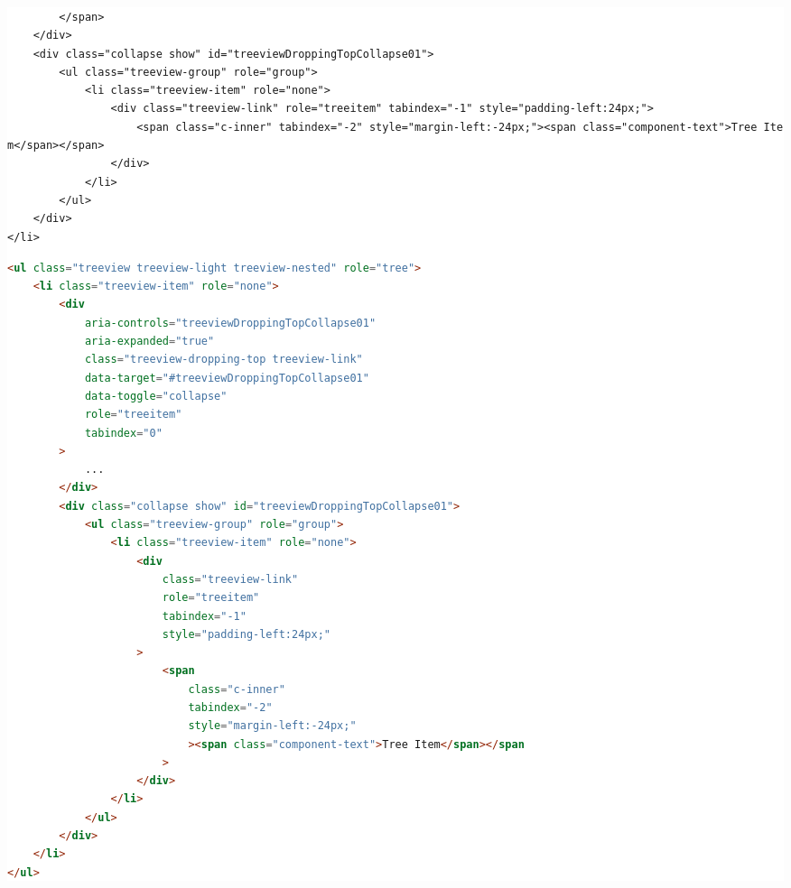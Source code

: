 			</span>
		</div>
		<div class="collapse show" id="treeviewDroppingTopCollapse01">
			<ul class="treeview-group" role="group">
				<li class="treeview-item" role="none">
					<div class="treeview-link" role="treeitem" tabindex="-1" style="padding-left:24px;">
						<span class="c-inner" tabindex="-2" style="margin-left:-24px;"><span class="component-text">Tree Item</span></span>
					</div>
				</li>
			</ul>
		</div>
	</li>
</ul>

```html
<ul class="treeview treeview-light treeview-nested" role="tree">
	<li class="treeview-item" role="none">
		<div
			aria-controls="treeviewDroppingTopCollapse01"
			aria-expanded="true"
			class="treeview-dropping-top treeview-link"
			data-target="#treeviewDroppingTopCollapse01"
			data-toggle="collapse"
			role="treeitem"
			tabindex="0"
		>
			...
		</div>
		<div class="collapse show" id="treeviewDroppingTopCollapse01">
			<ul class="treeview-group" role="group">
				<li class="treeview-item" role="none">
					<div
						class="treeview-link"
						role="treeitem"
						tabindex="-1"
						style="padding-left:24px;"
					>
						<span
							class="c-inner"
							tabindex="-2"
							style="margin-left:-24px;"
							><span class="component-text">Tree Item</span></span
						>
					</div>
				</li>
			</ul>
		</div>
	</li>
</ul>
```
